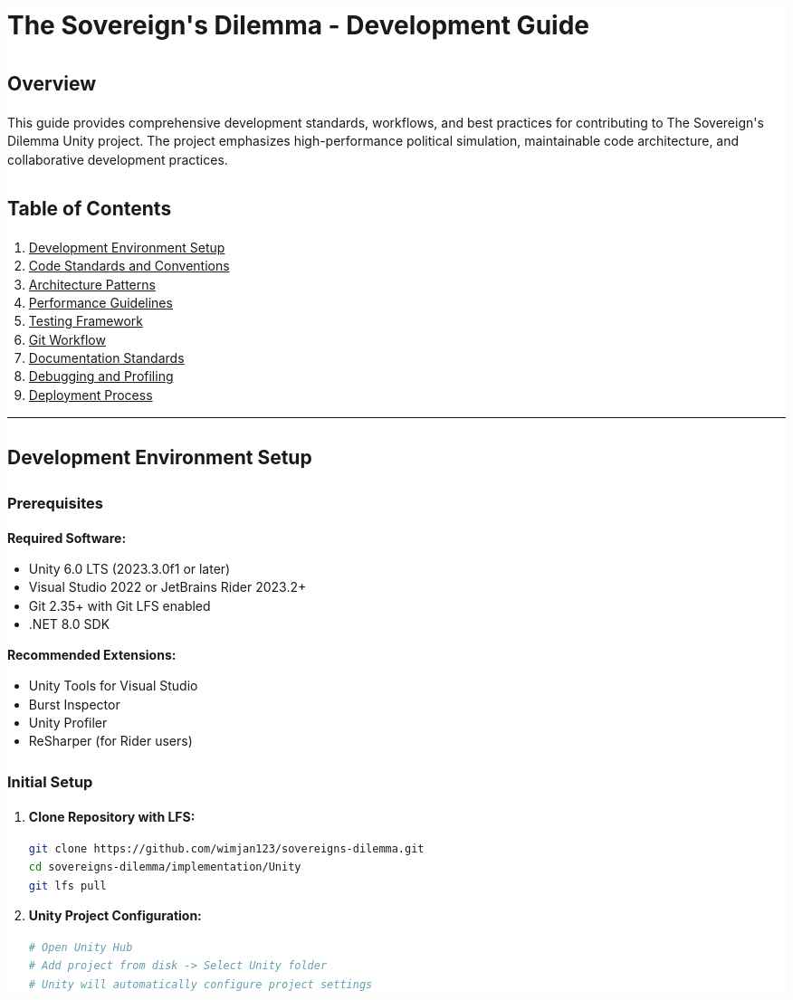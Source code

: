 # The Sovereign's Dilemma - Development Guide

## Overview

This guide provides comprehensive development standards, workflows, and best practices for contributing to The Sovereign's Dilemma Unity project. The project emphasizes high-performance political simulation, maintainable code architecture, and collaborative development practices.

## Table of Contents

1. [Development Environment Setup](#development-environment-setup)
2. [Code Standards and Conventions](#code-standards-and-conventions)
3. [Architecture Patterns](#architecture-patterns)
4. [Performance Guidelines](#performance-guidelines)
5. [Testing Framework](#testing-framework)
6. [Git Workflow](#git-workflow)
7. [Documentation Standards](#documentation-standards)
8. [Debugging and Profiling](#debugging-and-profiling)
9. [Deployment Process](#deployment-process)

---

## Development Environment Setup

### Prerequisites

**Required Software:**
- Unity 6.0 LTS (2023.3.0f1 or later)
- Visual Studio 2022 or JetBrains Rider 2023.2+
- Git 2.35+ with Git LFS enabled
- .NET 8.0 SDK

**Recommended Extensions:**
- Unity Tools for Visual Studio
- Burst Inspector
- Unity Profiler
- ReSharper (for Rider users)

### Initial Setup

1. **Clone Repository with LFS:**
   ```bash
   git clone https://github.com/wimjan123/sovereigns-dilemma.git
   cd sovereigns-dilemma/implementation/Unity
   git lfs pull
   ```

2. **Unity Project Configuration:**
   ```bash
   # Open Unity Hub
   # Add project from disk -> Select Unity folder
   # Unity will automatically configure project settings
   ```
